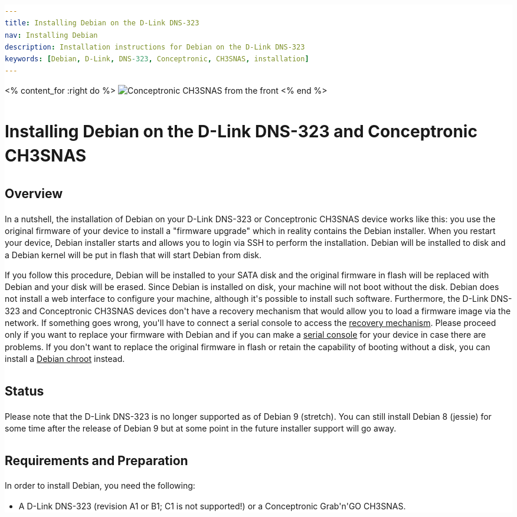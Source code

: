 ```yaml
---
title: Installing Debian on the D-Link DNS-323
nav: Installing Debian
description: Installation instructions for Debian on the D-Link DNS-323
keywords: [Debian, D-Link, DNS-323, Conceptronic, CH3SNAS, installation]
---
```


<% content_for :right do %>
<img src = "../images/r_ch3snas_front.jpg" class="border" alt="Conceptronic CH3SNAS from the front" width="148" height="146" />
<% end %>

<h1>Installing Debian on the D-Link DNS-323 and Conceptronic CH3SNAS</h1>

<h2>Overview</h2>

In a nutshell, the installation of Debian on your D-Link DNS-323 or
Conceptronic CH3SNAS device works like this: you use the original firmware
of your device to install a "firmware upgrade" which in reality contains
the Debian installer.  When you restart your device, Debian installer
starts and allows you to login via SSH to perform the installation.  Debian
will be installed to disk and a Debian kernel will be put in flash that
will start Debian from disk.

If you follow this procedure, Debian will be installed to your SATA disk
and the original firmware in flash will be replaced with Debian and your
disk will be erased.  Since Debian is installed on disk, your machine will
not boot without the disk.  Debian does not install a web interface to
configure your machine, although it's possible to install such software.
Furthermore, the D-Link DNS-323 and Conceptronic CH3SNAS devices don't have
a recovery mechanism that would allow you to load a firmware image via the
network.  If something goes wrong, you'll have to connect a serial console
to access the <a href = "../recovery/">recovery mechanism</a>.  Please
proceed only if you want to replace your firmware with Debian and if you
can make a <a href = "http://dns323.kood.org/hardware:serial">serial
console</a> for your device in case there are problems.  If you don't want
to replace the original firmware in flash or retain the capability of
booting without a disk, you can install a <a href =
"http://dns323.kood.org/howto:install_debian">Debian chroot</a> instead.

<h2>Status</h2>

Please note that the D-Link DNS-323 is no longer supported as of Debian 9
(stretch).  You can still install Debian 8 (jessie) for some time after the
release of Debian 9 but at some point in the future installer support will
go away.

<h2>Requirements and Preparation</h2>

In order to install Debian, you need the following:

<ul>

<li>A D-Link DNS-323 (revision A1 or B1; C1 is not supported!) or a
Conceptronic Grab'n'GO CH3SNAS.</li>
